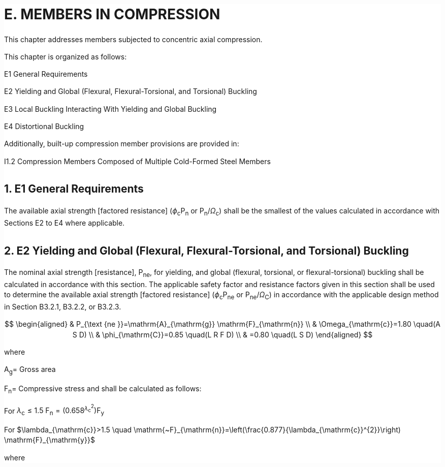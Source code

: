 # E. MEMBERS IN COMPRESSION 

This chapter addresses members subjected to concentric axial compression.

This chapter is organized as follows:

E1 General Requirements

E2 Yielding and Global (Flexural, Flexural-Torsional, and Torsional) Buckling

E3 Local Buckling Interacting With Yielding and Global Buckling

E4 Distortional Buckling

Additionally, built-up compression member provisions are provided in:

I1.2 Compression Members Composed of Multiple Cold-Formed Steel Members

## 1. E1 General Requirements

The available axial strength [factored resistance] $\left(\phi_{\mathrm{c}} \mathrm{P}_{\mathrm{n}}\right.$ or $\left.\mathrm{P}_{\mathrm{n}} / \Omega_{\mathrm{c}}\right)$ shall be the smallest of the values calculated in accordance with Sections E2 to E4 where applicable.

## 2. E2 Yielding and Global (Flexural, Flexural-Torsional, and Torsional) Buckling

The nominal axial strength [resistance], $\mathrm{P}_{\mathrm{ne}}$, for yielding, and global (flexural, torsional, or flexural-torsional) buckling shall be calculated in accordance with this section. The applicable safety factor and resistance factors given in this section shall be used to determine the available axial strength [factored resistance] $\left(\phi_{\mathrm{c}} \mathrm{P}_{\mathrm{ne}}\right.$ or $\left.\mathrm{P}_{\mathrm{ne}} / \Omega_{\mathrm{C}}\right)$ in accordance with the applicable design method in Section B3.2.1, B3.2.2, or B3.2.3.

$$
\begin{aligned}
& P_{\text {ne }}=\mathrm{A}_{\mathrm{g}} \mathrm{F}_{\mathrm{n}} \\
& \Omega_{\mathrm{c}}=1.80 \quad(A S D) \\
& \phi_{\mathrm{C}}=0.85 \quad(L R F D) \\
& =0.80 \quad(L S D)
\end{aligned}
$$

where

$\mathrm{A}_{\mathrm{g}}=$ Gross area

$\mathrm{F}_{\mathrm{n}}=$ Compressive stress and shall be calculated as follows:

For $\lambda_{\mathrm{c}} \leq 1.5 \mathrm{~F}_{\mathrm{n}}=\left(0.658^{\lambda_{\mathrm{c}}^{2}}\right) \mathrm{F}_{\mathrm{y}}$

For $\lambda_{\mathrm{c}}>1.5 \quad \mathrm{~F}_{\mathrm{n}}=\left(\frac{0.877}{\lambda_{\mathrm{c}}^{2}}\right) \mathrm{F}_{\mathrm{y}}$

where
